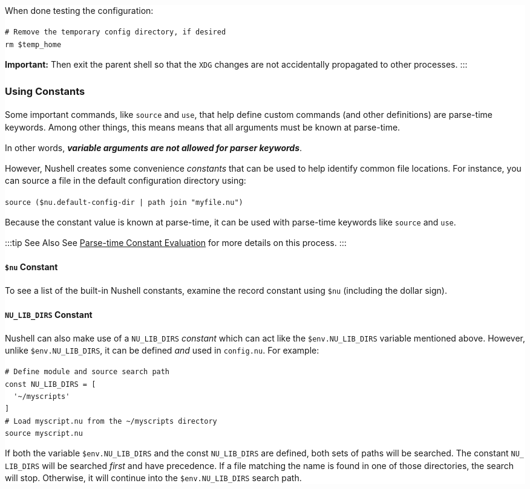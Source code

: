 When done testing the configuration:

```nu
# Remove the temporary config directory, if desired
rm $temp_home
```

**Important:** Then exit the parent shell so that the `XDG` changes are not accidentally propagated to other processes.
:::

### Using Constants

Some important commands, like `source` and `use`, that help define custom commands (and other definitions) are parse-time keywords. Among other things, this means means that all arguments must be known at parse-time.

In other words, **_variable arguments are not allowed for parser keywords_**.

However, Nushell creates some convenience _constants_ that can be used to help identify common file locations. For instance, you can source a file in the default configuration directory using:

```
source ($nu.default-config-dir | path join "myfile.nu")
```

Because the constant value is known at parse-time, it can be used with parse-time keywords like `source` and `use`.

:::tip See Also
See [Parse-time Constant Evaluation](./how_nushell_code_gets_run.md#parse-time-constant-evaluation) for more details on this process.
:::

#### `$nu` Constant

To see a list of the built-in Nushell constants, examine the record constant using `$nu` (including the dollar sign).

#### `NU_LIB_DIRS` Constant

Nushell can also make use of a `NU_LIB_DIRS` _constant_ which can act like the `$env.NU_LIB_DIRS` variable mentioned above. However, unlike `$env.NU_LIB_DIRS`, it can be defined _and_ used in `config.nu`. For example:

```nu
# Define module and source search path
const NU_LIB_DIRS = [
  '~/myscripts'
]
# Load myscript.nu from the ~/myscripts directory
source myscript.nu
```

If both the variable `$env.NU_LIB_DIRS` and the const `NU_LIB_DIRS` are defined, both sets
of paths will be searched. The constant `NU_LIB_DIRS` will be searched _first_ and have
precedence. If a file matching the name is found in one of those directories, the search will
stop. Otherwise, it will continue into the `$env.NU_LIB_DIRS` search path.
